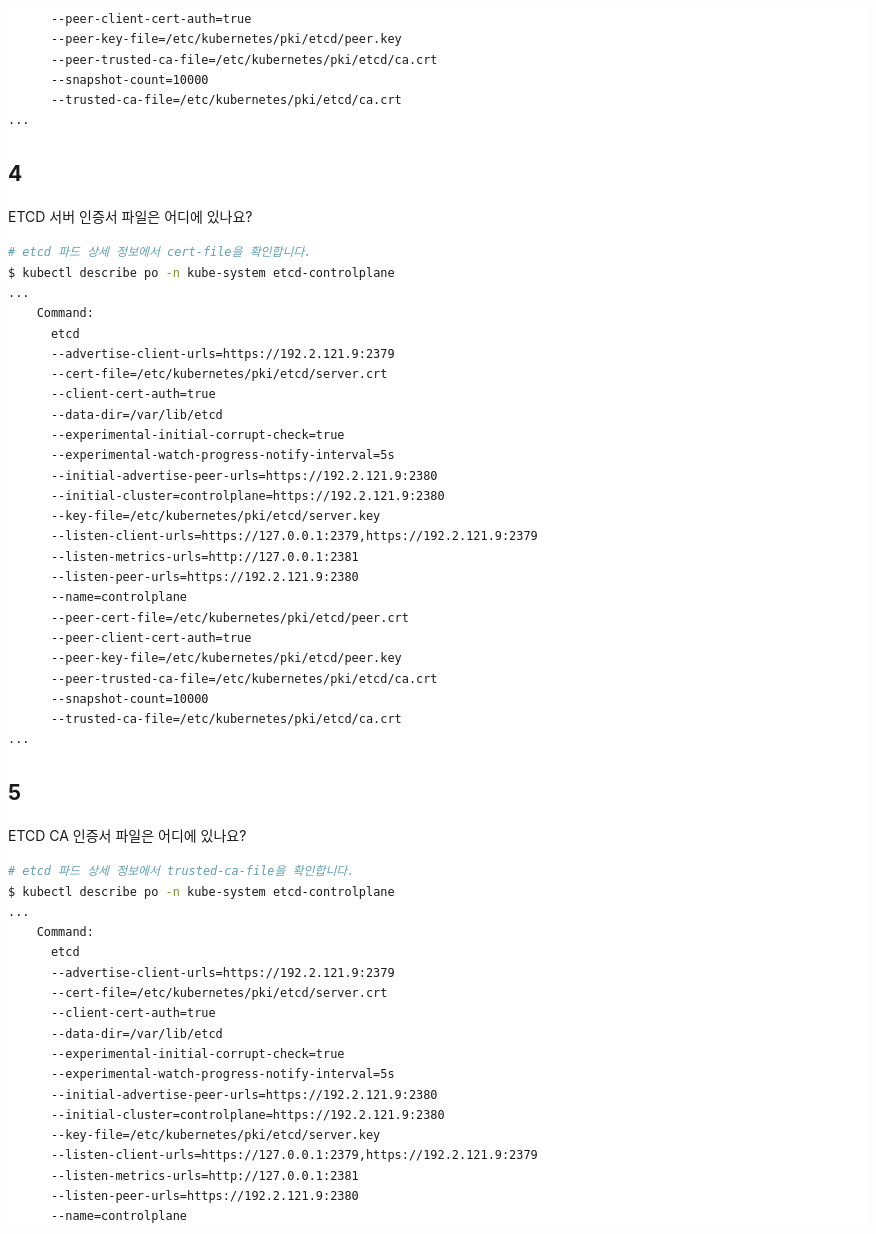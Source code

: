 ```sh
      --peer-client-cert-auth=true
      --peer-key-file=/etc/kubernetes/pki/etcd/peer.key
      --peer-trusted-ca-file=/etc/kubernetes/pki/etcd/ca.crt
      --snapshot-count=10000
      --trusted-ca-file=/etc/kubernetes/pki/etcd/ca.crt
...
```

## 4

ETCD 서버 인증서 파일은 어디에 있나요?

```sh
# etcd 파드 상세 정보에서 cert-file을 확인합니다.
$ kubectl describe po -n kube-system etcd-controlplane
...
    Command:
      etcd
      --advertise-client-urls=https://192.2.121.9:2379
      --cert-file=/etc/kubernetes/pki/etcd/server.crt
      --client-cert-auth=true
      --data-dir=/var/lib/etcd
      --experimental-initial-corrupt-check=true
      --experimental-watch-progress-notify-interval=5s
      --initial-advertise-peer-urls=https://192.2.121.9:2380
      --initial-cluster=controlplane=https://192.2.121.9:2380
      --key-file=/etc/kubernetes/pki/etcd/server.key
      --listen-client-urls=https://127.0.0.1:2379,https://192.2.121.9:2379
      --listen-metrics-urls=http://127.0.0.1:2381
      --listen-peer-urls=https://192.2.121.9:2380
      --name=controlplane
      --peer-cert-file=/etc/kubernetes/pki/etcd/peer.crt
      --peer-client-cert-auth=true
      --peer-key-file=/etc/kubernetes/pki/etcd/peer.key
      --peer-trusted-ca-file=/etc/kubernetes/pki/etcd/ca.crt
      --snapshot-count=10000
      --trusted-ca-file=/etc/kubernetes/pki/etcd/ca.crt
...
```

## 5

ETCD CA 인증서 파일은 어디에 있나요?


```sh
# etcd 파드 상세 정보에서 trusted-ca-file을 확인합니다.
$ kubectl describe po -n kube-system etcd-controlplane
...
    Command:
      etcd
      --advertise-client-urls=https://192.2.121.9:2379
      --cert-file=/etc/kubernetes/pki/etcd/server.crt
      --client-cert-auth=true
      --data-dir=/var/lib/etcd
      --experimental-initial-corrupt-check=true
      --experimental-watch-progress-notify-interval=5s
      --initial-advertise-peer-urls=https://192.2.121.9:2380
      --initial-cluster=controlplane=https://192.2.121.9:2380
      --key-file=/etc/kubernetes/pki/etcd/server.key
      --listen-client-urls=https://127.0.0.1:2379,https://192.2.121.9:2379
      --listen-metrics-urls=http://127.0.0.1:2381
      --listen-peer-urls=https://192.2.121.9:2380
      --name=controlplane
```